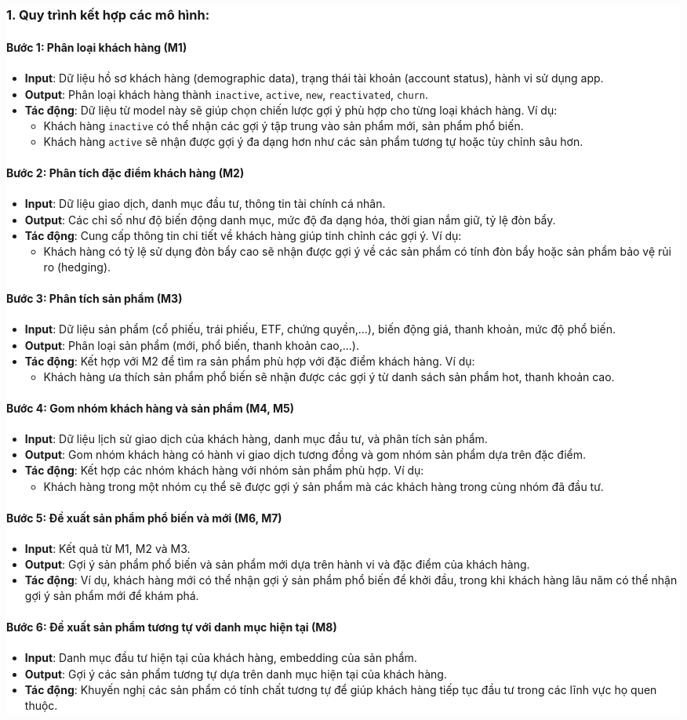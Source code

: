 ### **1. Quy trình kết hợp các mô hình:**

#### **Bước 1: Phân loại khách hàng (M1)**

- **Input**: Dữ liệu hồ sơ khách hàng (demographic data), trạng thái tài khoản (account status), hành vi sử dụng app.
- **Output**: Phân loại khách hàng thành `inactive`, `active`, `new`, `reactivated`, `churn`.
- **Tác động**: Dữ liệu từ model này sẽ giúp chọn chiến lược gợi ý phù hợp cho từng loại khách hàng. Ví dụ:
    - Khách hàng `inactive` có thể nhận các gợi ý tập trung vào sản phẩm mới, sản phẩm phổ biến.
    - Khách hàng `active` sẽ nhận được gợi ý đa dạng hơn như các sản phẩm tương tự hoặc tùy chỉnh sâu hơn.

#### **Bước 2: Phân tích đặc điểm khách hàng (M2)**

- **Input**: Dữ liệu giao dịch, danh mục đầu tư, thông tin tài chính cá nhân.
- **Output**: Các chỉ số như độ biến động danh mục, mức độ đa dạng hóa, thời gian nắm giữ, tỷ lệ đòn bẩy.
- **Tác động**: Cung cấp thông tin chi tiết về khách hàng giúp tinh chỉnh các gợi ý. Ví dụ:
    - Khách hàng có tỷ lệ sử dụng đòn bẩy cao sẽ nhận được gợi ý về các sản phẩm có tính đòn bẩy hoặc sản phẩm bảo vệ rủi ro (hedging).

#### **Bước 3: Phân tích sản phẩm (M3)**

- **Input**: Dữ liệu sản phẩm (cổ phiếu, trái phiếu, ETF, chứng quyền,...), biến động giá, thanh khoản, mức độ phổ biến.
- **Output**: Phân loại sản phẩm (mới, phổ biến, thanh khoản cao,...).
- **Tác động**: Kết hợp với M2 để tìm ra sản phẩm phù hợp với đặc điểm khách hàng. Ví dụ:
    - Khách hàng ưa thích sản phẩm phổ biến sẽ nhận được các gợi ý từ danh sách sản phẩm hot, thanh khoản cao.

#### **Bước 4: Gom nhóm khách hàng và sản phẩm (M4, M5)**

- **Input**: Dữ liệu lịch sử giao dịch của khách hàng, danh mục đầu tư, và phân tích sản phẩm.
- **Output**: Gom nhóm khách hàng có hành vi giao dịch tương đồng và gom nhóm sản phẩm dựa trên đặc điểm.
- **Tác động**: Kết hợp các nhóm khách hàng với nhóm sản phẩm phù hợp. Ví dụ:
    - Khách hàng trong một nhóm cụ thể sẽ được gợi ý sản phẩm mà các khách hàng trong cùng nhóm đã đầu tư.

#### **Bước 5: Đề xuất sản phẩm phổ biến và mới (M6, M7)**

- **Input**: Kết quả từ M1, M2 và M3.
- **Output**: Gợi ý sản phẩm phổ biến và sản phẩm mới dựa trên hành vi và đặc điểm của khách hàng.
- **Tác động**: Ví dụ, khách hàng mới có thể nhận gợi ý sản phẩm phổ biến để khởi đầu, trong khi khách hàng lâu năm có thể nhận gợi ý sản phẩm mới để khám phá.

#### **Bước 6: Đề xuất sản phẩm tương tự với danh mục hiện tại (M8)**

- **Input**: Danh mục đầu tư hiện tại của khách hàng, embedding của sản phẩm.
- **Output**: Gợi ý các sản phẩm tương tự dựa trên danh mục hiện tại của khách hàng.
- **Tác động**: Khuyến nghị các sản phẩm có tính chất tương tự để giúp khách hàng tiếp tục đầu tư trong các lĩnh vực họ quen thuộc.
